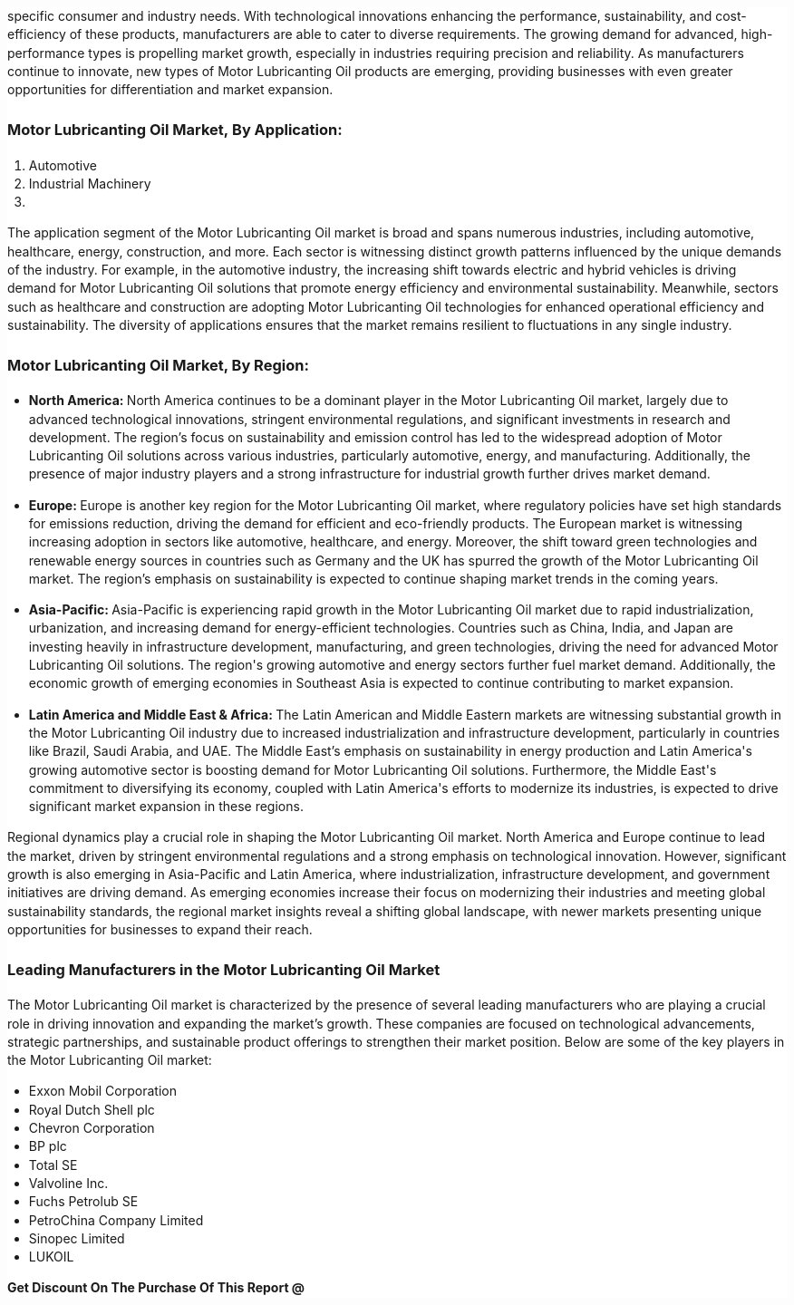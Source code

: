 specific consumer and industry needs. With technological innovations enhancing the performance, sustainability, and cost-efficiency of these products, manufacturers are able to cater to diverse requirements. The growing demand for advanced, high-performance types is propelling market growth, especially in industries requiring precision and reliability. As manufacturers continue to innovate, new types of Motor Lubricanting Oil products are emerging, providing businesses with even greater opportunities for differentiation and market expansion.</p><h3>Motor Lubricanting Oil Market,&nbsp;By Application:</h3><ol><li>Automotive<li> Industrial Machinery<li></li></ol><p>The application segment of the Motor Lubricanting Oil market is broad and spans numerous industries, including automotive, healthcare, energy, construction, and more. Each sector is witnessing distinct growth patterns influenced by the unique demands of the industry. For example, in the automotive industry, the increasing shift towards electric and hybrid vehicles is driving demand for Motor Lubricanting Oil solutions that promote energy efficiency and environmental sustainability. Meanwhile, sectors such as healthcare and construction are adopting Motor Lubricanting Oil technologies for enhanced operational efficiency and sustainability. The diversity of applications ensures that the market remains resilient to fluctuations in any single industry.</p><h3>Motor Lubricanting Oil Market, By Region:</h3><ul><li><p><strong>North America:&nbsp;</strong>North America continues to be a dominant player in the Motor Lubricanting Oil market, largely due to advanced technological innovations, stringent environmental regulations, and significant investments in research and development. The region&rsquo;s focus on sustainability and emission control has led to the widespread adoption of Motor Lubricanting Oil solutions across various industries, particularly automotive, energy, and manufacturing. Additionally, the presence of major industry players and a strong infrastructure for industrial growth further drives market demand.</p></li><li><p><strong><strong>Europe:&nbsp;</strong></strong>Europe is another key region for the Motor Lubricanting Oil market, where regulatory policies have set high standards for emissions reduction, driving the demand for efficient and eco-friendly products. The European market is witnessing increasing adoption in sectors like automotive, healthcare, and energy. Moreover, the shift toward green technologies and renewable energy sources in countries such as Germany and the UK has spurred the growth of the Motor Lubricanting Oil market. The region&rsquo;s emphasis on sustainability is expected to continue shaping market trends in the coming years.</p></li><li><p><strong><strong>Asia-Pacific:&nbsp;</strong></strong>Asia-Pacific is experiencing rapid growth in the Motor Lubricanting Oil market due to rapid industrialization, urbanization, and increasing demand for energy-efficient technologies. Countries such as China, India, and Japan are investing heavily in infrastructure development, manufacturing, and green technologies, driving the need for advanced Motor Lubricanting Oil solutions. The region's growing automotive and energy sectors further fuel market demand. Additionally, the economic growth of emerging economies in Southeast Asia is expected to continue contributing to market expansion.</p></li><li><p><strong><strong>Latin America and Middle East &amp; Africa:&nbsp;</strong></strong>The Latin American and Middle Eastern markets are witnessing substantial growth in the Motor Lubricanting Oil industry due to increased industrialization and infrastructure development, particularly in countries like Brazil, Saudi Arabia, and UAE. The Middle East&rsquo;s emphasis on sustainability in energy production and Latin America's growing automotive sector is boosting demand for Motor Lubricanting Oil solutions. Furthermore, the Middle East's commitment to diversifying its economy, coupled with Latin America's efforts to modernize its industries, is expected to drive significant market expansion in these regions.</p></li></ul><p>Regional dynamics play a crucial role in shaping the Motor Lubricanting Oil market. North America and Europe continue to lead the market, driven by stringent environmental regulations and a strong emphasis on technological innovation. However, significant growth is also emerging in Asia-Pacific and Latin America, where industrialization, infrastructure development, and government initiatives are driving demand. As emerging economies increase their focus on modernizing their industries and meeting global sustainability standards, the regional market insights reveal a shifting global landscape, with newer markets presenting unique opportunities for businesses to expand their reach.</p><h3><strong>Leading Manufacturers in the Motor Lubricanting Oil Market</strong></h3><p>The Motor Lubricanting Oil market is characterized by the presence of several leading manufacturers who are playing a crucial role in driving innovation and expanding the market&rsquo;s growth. These companies are focused on technological advancements, strategic partnerships, and sustainable product offerings to strengthen their market position. Below are some of the key players in the Motor Lubricanting Oil market:</p></div><div class="article-main__content" data-test-id="publishing-text-block"><ul><li><span class="">Exxon Mobil Corporation<li> Royal Dutch Shell plc<li> Chevron Corporation<li> BP plc<li> Total SE<li> Valvoline Inc.<li> Fuchs Petrolub SE<li> PetroChina Company Limited<li> Sinopec Limited<li> LUKOIL</span></li></ul></div><div class="article-main__content" data-test-id="publishing-text-block"><p><span class="font-[700]"><strong>Get Discount On The Purchase Of This Report @</strong>